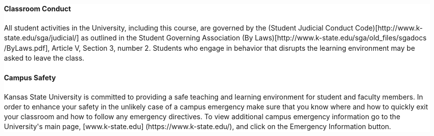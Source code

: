 <h4>Classroom Conduct</h4>
<p>
All student activities in the University, including this course, are governed by the 
(Student Judicial Conduct Code)[http://www.k-state.edu/sga/judicial/] as outlined in 
the Student Governing Association (By Laws)[http://www.k-state.edu/sga/old_files/sgadocs
/ByLaws.pdf], Article V, Section 3, number 2. Students who engage in behavior that 
disrupts the learning environment may be asked to leave the class.
</p>

<h4>Campus Safety</h4>
<p>
Kansas State University is committed to providing a safe teaching and learning 
environment for student and faculty members. In order to enhance your safety in the 
unlikely case of a campus emergency make sure that you know where and how to quickly 
exit your classroom and how to follow any emergency directives. To view additional 
campus emergency information go to the University's main page, [www.k-state.edu]
(https://www.k-state.edu/), and click on the Emergency Information button.
</p>



</html>
